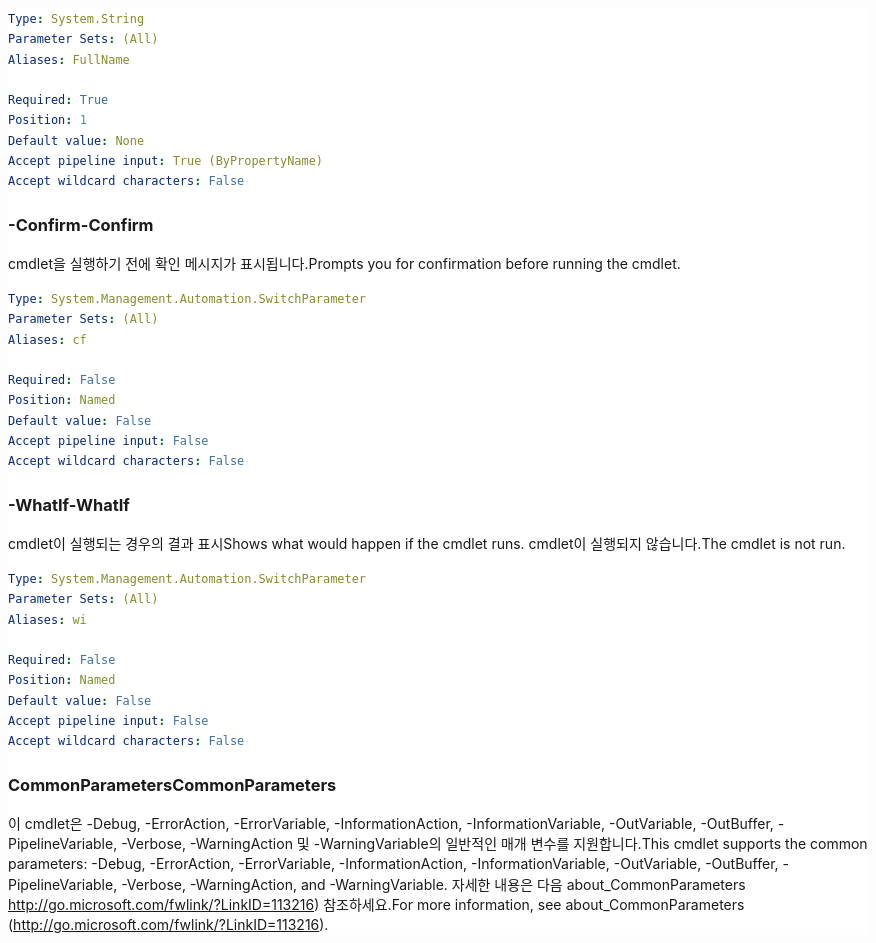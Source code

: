 ```yaml
Type: System.String
Parameter Sets: (All)
Aliases: FullName

Required: True
Position: 1
Default value: None
Accept pipeline input: True (ByPropertyName)
Accept wildcard characters: False
```

### <span data-ttu-id="59e96-176">-Confirm</span><span class="sxs-lookup"><span data-stu-id="59e96-176">-Confirm</span></span>
<span data-ttu-id="59e96-177">cmdlet을 실행하기 전에 확인 메시지가 표시됩니다.</span><span class="sxs-lookup"><span data-stu-id="59e96-177">Prompts you for confirmation before running the cmdlet.</span></span>

```yaml
Type: System.Management.Automation.SwitchParameter
Parameter Sets: (All)
Aliases: cf

Required: False
Position: Named
Default value: False
Accept pipeline input: False
Accept wildcard characters: False
```

### <span data-ttu-id="59e96-178">-WhatIf</span><span class="sxs-lookup"><span data-stu-id="59e96-178">-WhatIf</span></span>
<span data-ttu-id="59e96-179">cmdlet이 실행되는 경우의 결과 표시</span><span class="sxs-lookup"><span data-stu-id="59e96-179">Shows what would happen if the cmdlet runs.</span></span>
<span data-ttu-id="59e96-180">cmdlet이 실행되지 않습니다.</span><span class="sxs-lookup"><span data-stu-id="59e96-180">The cmdlet is not run.</span></span>

```yaml
Type: System.Management.Automation.SwitchParameter
Parameter Sets: (All)
Aliases: wi

Required: False
Position: Named
Default value: False
Accept pipeline input: False
Accept wildcard characters: False
```

### <span data-ttu-id="59e96-181">CommonParameters</span><span class="sxs-lookup"><span data-stu-id="59e96-181">CommonParameters</span></span>
<span data-ttu-id="59e96-182">이 cmdlet은 -Debug, -ErrorAction, -ErrorVariable, -InformationAction, -InformationVariable, -OutVariable, -OutBuffer, -PipelineVariable, -Verbose, -WarningAction 및 -WarningVariable의 일반적인 매개 변수를 지원합니다.</span><span class="sxs-lookup"><span data-stu-id="59e96-182">This cmdlet supports the common parameters: -Debug, -ErrorAction, -ErrorVariable, -InformationAction, -InformationVariable, -OutVariable, -OutBuffer, -PipelineVariable, -Verbose, -WarningAction, and -WarningVariable.</span></span> <span data-ttu-id="59e96-183">자세한 내용은 다음 about_CommonParameters http://go.microsoft.com/fwlink/?LinkID=113216) 참조하세요.</span><span class="sxs-lookup"><span data-stu-id="59e96-183">For more information, see about_CommonParameters (http://go.microsoft.com/fwlink/?LinkID=113216).</span></span>
